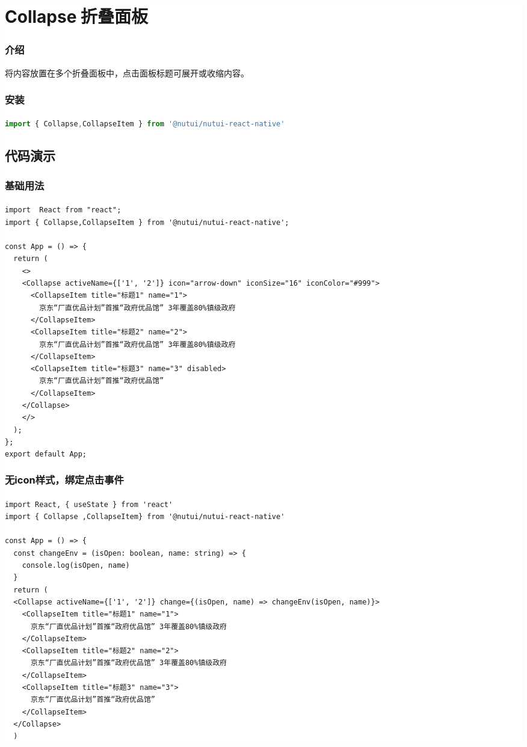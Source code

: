 #  Collapse 折叠面板

### 介绍

将内容放置在多个折叠面板中，点击面板标题可展开或收缩内容。

### 安装

```ts
import { Collapse,CollapseItem } from '@nutui/nutui-react-native'
```


## 代码演示

### 基础用法

```SnackPlayer
import  React from "react";
import { Collapse,CollapseItem } from '@nutui/nutui-react-native';

const App = () => {
  return (
    <>
    <Collapse activeName={['1', '2']} icon="arrow-down" iconSize="16" iconColor="#999">
      <CollapseItem title="标题1" name="1">
        京东“厂直优品计划”首推“政府优品馆” 3年覆盖80%镇级政府
      </CollapseItem>
      <CollapseItem title="标题2" name="2">
        京东“厂直优品计划”首推“政府优品馆” 3年覆盖80%镇级政府
      </CollapseItem>
      <CollapseItem title="标题3" name="3" disabled>
        京东“厂直优品计划”首推“政府优品馆”
      </CollapseItem>
    </Collapse>
    </>
  );
};
export default App;
```
### 无icon样式，绑定点击事件

```SnackPlayer
import React, { useState } from 'react'
import { Collapse ,CollapseItem} from '@nutui/nutui-react-native'

const App = () => {
  const changeEnv = (isOpen: boolean, name: string) => {
    console.log(isOpen, name)
  }
  return (
  <Collapse activeName={['1', '2']} change={(isOpen, name) => changeEnv(isOpen, name)}>
    <CollapseItem title="标题1" name="1">
      京东“厂直优品计划”首推“政府优品馆” 3年覆盖80%镇级政府
    </CollapseItem>
    <CollapseItem title="标题2" name="2">
      京东“厂直优品计划”首推“政府优品馆” 3年覆盖80%镇级政府
    </CollapseItem>
    <CollapseItem title="标题3" name="3">
      京东“厂直优品计划”首推“政府优品馆”
    </CollapseItem>
  </Collapse>
  )
```